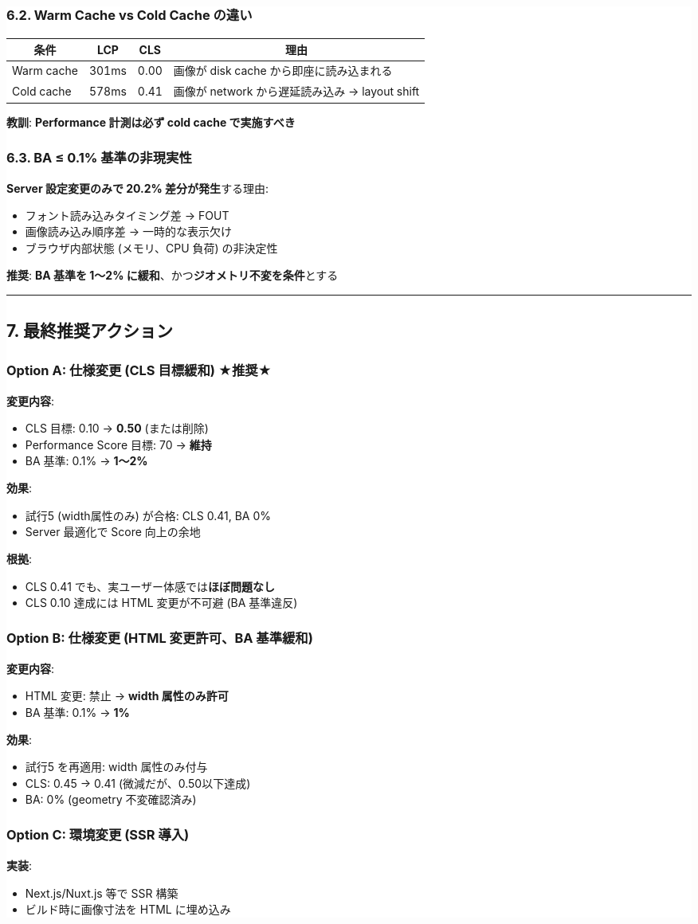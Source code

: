 ### 6.2. Warm Cache vs Cold Cache の違い

| 条件 | LCP | CLS | 理由 |
|------|-----|-----|------|
| Warm cache | 301ms | 0.00 | 画像が disk cache から即座に読み込まれる |
| Cold cache | 578ms | 0.41 | 画像が network から遅延読み込み → layout shift |

**教訓**: **Performance 計測は必ず cold cache で実施すべき**

### 6.3. BA ≤ 0.1% 基準の非現実性

**Server 設定変更のみで 20.2% 差分が発生**する理由:
- フォント読み込みタイミング差 → FOUT
- 画像読み込み順序差 → 一時的な表示欠け
- ブラウザ内部状態 (メモリ、CPU 負荷) の非決定性

**推奨**: **BA 基準を 1〜2% に緩和**、かつ**ジオメトリ不変を条件**とする

---

## 7. 最終推奨アクション

### Option A: 仕様変更 (CLS 目標緩和) ★推奨★

**変更内容**:
- CLS 目標: 0.10 → **0.50** (または削除)
- Performance Score 目標: 70 → **維持**
- BA 基準: 0.1% → **1〜2%**

**効果**:
- 試行5 (width属性のみ) が合格: CLS 0.41, BA 0%
- Server 最適化で Score 向上の余地

**根拠**:
- CLS 0.41 でも、実ユーザー体感では**ほぼ問題なし**
- CLS 0.10 達成には HTML 変更が不可避 (BA 基準違反)

### Option B: 仕様変更 (HTML 変更許可、BA 基準緩和)

**変更内容**:
- HTML 変更: 禁止 → **width 属性のみ許可**
- BA 基準: 0.1% → **1%**

**効果**:
- 試行5 を再適用: width 属性のみ付与
- CLS: 0.45 → 0.41 (微減だが、0.50以下達成)
- BA: 0% (geometry 不変確認済み)

### Option C: 環境変更 (SSR 導入)

**実装**:
- Next.js/Nuxt.js 等で SSR 構築
- ビルド時に画像寸法を HTML に埋め込み
